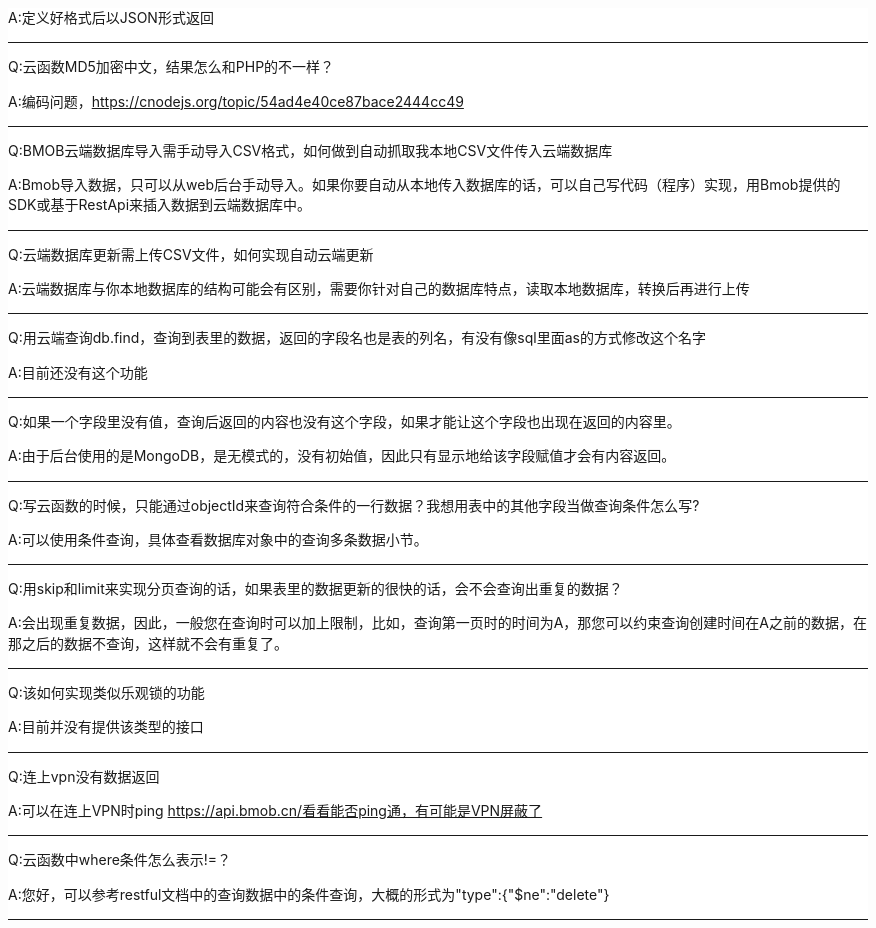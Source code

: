 A:定义好格式后以JSON形式返回

---

Q:云函数MD5加密中文，结果怎么和PHP的不一样？

A:编码问题，https://cnodejs.org/topic/54ad4e40ce87bace2444cc49

---

Q:BMOB云端数据库导入需手动导入CSV格式，如何做到自动抓取我本地CSV文件传入云端数据库

A:Bmob导入数据，只可以从web后台手动导入。如果你要自动从本地传入数据库的话，可以自己写代码（程序）实现，用Bmob提供的SDK或基于RestApi来插入数据到云端数据库中。

---

Q:云端数据库更新需上传CSV文件，如何实现自动云端更新

A:云端数据库与你本地数据库的结构可能会有区别，需要你针对自己的数据库特点，读取本地数据库，转换后再进行上传

---

Q:用云端查询db.find，查询到表里的数据，返回的字段名也是表的列名，有没有像sql里面as的方式修改这个名字

A:目前还没有这个功能

---

Q:如果一个字段里没有值，查询后返回的内容也没有这个字段，如果才能让这个字段也出现在返回的内容里。

A:由于后台使用的是MongoDB，是无模式的，没有初始值，因此只有显示地给该字段赋值才会有内容返回。

---

Q:写云函数的时候，只能通过objectId来查询符合条件的一行数据？我想用表中的其他字段当做查询条件怎么写?

A:可以使用条件查询，具体查看数据库对象中的查询多条数据小节。

---

Q:用skip和limit来实现分页查询的话，如果表里的数据更新的很快的话，会不会查询出重复的数据？

A:会出现重复数据，因此，一般您在查询时可以加上限制，比如，查询第一页时的时间为A，那您可以约束查询创建时间在A之前的数据，在那之后的数据不查询，这样就不会有重复了。

---

Q:该如何实现类似乐观锁的功能

A:目前并没有提供该类型的接口

---

Q:连上vpn没有数据返回

A:可以在连上VPN时ping https://api.bmob.cn/看看能否ping通，有可能是VPN屏蔽了

---

Q:云函数中where条件怎么表示!=？

A:您好，可以参考restful文档中的查询数据中的条件查询，大概的形式为"type":{"$ne":"delete"}

---

